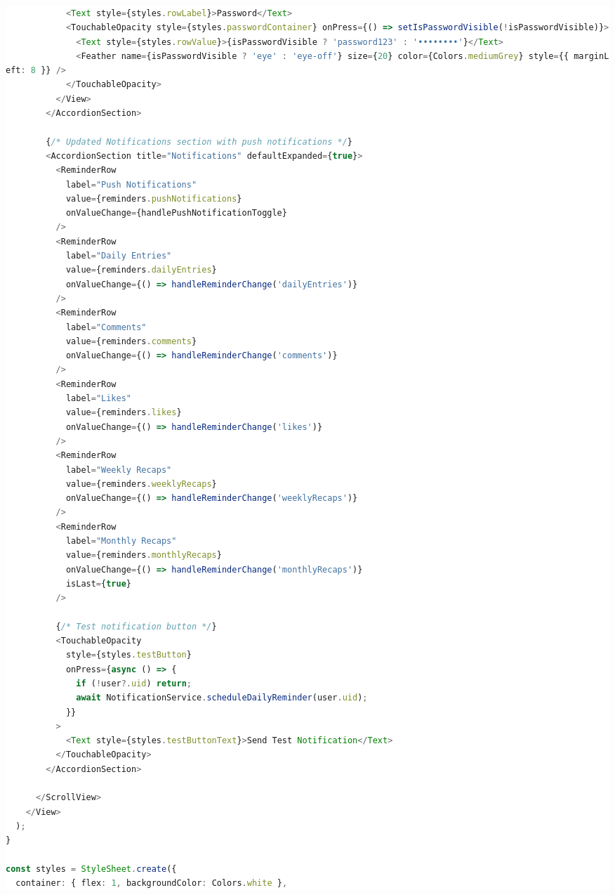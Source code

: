 ```typescript
            <Text style={styles.rowLabel}>Password</Text>
            <TouchableOpacity style={styles.passwordContainer} onPress={() => setIsPasswordVisible(!isPasswordVisible)}>
              <Text style={styles.rowValue}>{isPasswordVisible ? 'password123' : '••••••••'}</Text>
              <Feather name={isPasswordVisible ? 'eye' : 'eye-off'} size={20} color={Colors.mediumGrey} style={{ marginLeft: 8 }} />
            </TouchableOpacity>
          </View>
        </AccordionSection>

        {/* Updated Notifications section with push notifications */}
        <AccordionSection title="Notifications" defaultExpanded={true}>
          <ReminderRow 
            label="Push Notifications" 
            value={reminders.pushNotifications} 
            onValueChange={handlePushNotificationToggle} 
          />
          <ReminderRow 
            label="Daily Entries" 
            value={reminders.dailyEntries} 
            onValueChange={() => handleReminderChange('dailyEntries')} 
          />
          <ReminderRow 
            label="Comments" 
            value={reminders.comments} 
            onValueChange={() => handleReminderChange('comments')} 
          />
          <ReminderRow 
            label="Likes" 
            value={reminders.likes} 
            onValueChange={() => handleReminderChange('likes')} 
          />
          <ReminderRow 
            label="Weekly Recaps" 
            value={reminders.weeklyRecaps} 
            onValueChange={() => handleReminderChange('weeklyRecaps')} 
          />
          <ReminderRow 
            label="Monthly Recaps" 
            value={reminders.monthlyRecaps} 
            onValueChange={() => handleReminderChange('monthlyRecaps')} 
            isLast={true} 
          />
          
          {/* Test notification button */}
          <TouchableOpacity 
            style={styles.testButton} 
            onPress={async () => {
              if (!user?.uid) return;
              await NotificationService.scheduleDailyReminder(user.uid);
            }}
          >
            <Text style={styles.testButtonText}>Send Test Notification</Text>
          </TouchableOpacity>
        </AccordionSection>

      </ScrollView>
    </View>
  );
}

const styles = StyleSheet.create({
  container: { flex: 1, backgroundColor: Colors.white },
```